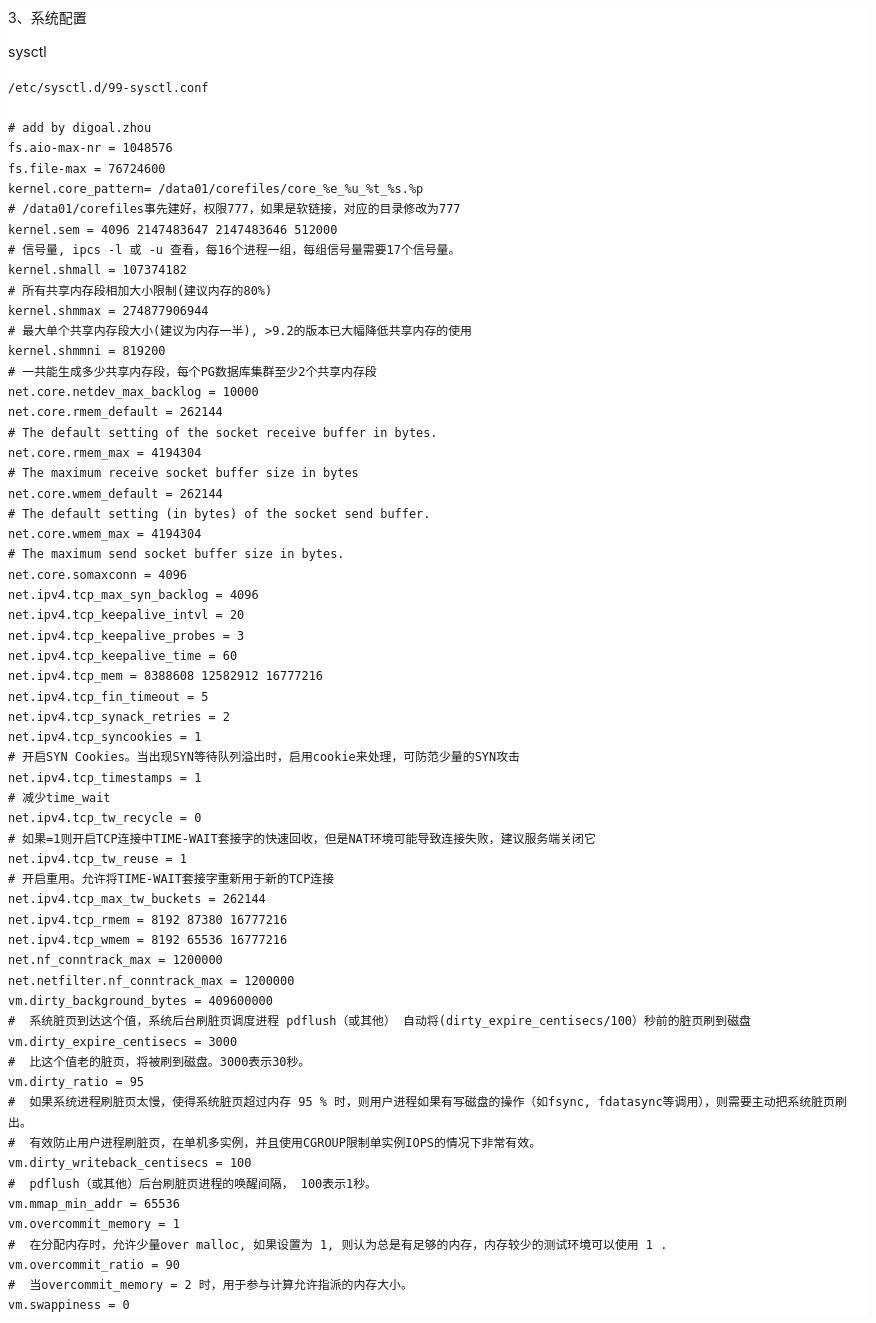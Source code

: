 3、系统配置  
  
sysctl  
  
```  
/etc/sysctl.d/99-sysctl.conf   
  
# add by digoal.zhou  
fs.aio-max-nr = 1048576  
fs.file-max = 76724600  
kernel.core_pattern= /data01/corefiles/core_%e_%u_%t_%s.%p           
# /data01/corefiles事先建好，权限777，如果是软链接，对应的目录修改为777  
kernel.sem = 4096 2147483647 2147483646 512000      
# 信号量, ipcs -l 或 -u 查看，每16个进程一组，每组信号量需要17个信号量。  
kernel.shmall = 107374182        
# 所有共享内存段相加大小限制(建议内存的80%)  
kernel.shmmax = 274877906944     
# 最大单个共享内存段大小(建议为内存一半), >9.2的版本已大幅降低共享内存的使用  
kernel.shmmni = 819200           
# 一共能生成多少共享内存段，每个PG数据库集群至少2个共享内存段  
net.core.netdev_max_backlog = 10000  
net.core.rmem_default = 262144         
# The default setting of the socket receive buffer in bytes.  
net.core.rmem_max = 4194304            
# The maximum receive socket buffer size in bytes  
net.core.wmem_default = 262144         
# The default setting (in bytes) of the socket send buffer.  
net.core.wmem_max = 4194304            
# The maximum send socket buffer size in bytes.  
net.core.somaxconn = 4096  
net.ipv4.tcp_max_syn_backlog = 4096  
net.ipv4.tcp_keepalive_intvl = 20  
net.ipv4.tcp_keepalive_probes = 3  
net.ipv4.tcp_keepalive_time = 60  
net.ipv4.tcp_mem = 8388608 12582912 16777216  
net.ipv4.tcp_fin_timeout = 5  
net.ipv4.tcp_synack_retries = 2  
net.ipv4.tcp_syncookies = 1      
# 开启SYN Cookies。当出现SYN等待队列溢出时，启用cookie来处理，可防范少量的SYN攻击  
net.ipv4.tcp_timestamps = 1      
# 减少time_wait  
net.ipv4.tcp_tw_recycle = 0      
# 如果=1则开启TCP连接中TIME-WAIT套接字的快速回收，但是NAT环境可能导致连接失败，建议服务端关闭它  
net.ipv4.tcp_tw_reuse = 1        
# 开启重用。允许将TIME-WAIT套接字重新用于新的TCP连接  
net.ipv4.tcp_max_tw_buckets = 262144  
net.ipv4.tcp_rmem = 8192 87380 16777216  
net.ipv4.tcp_wmem = 8192 65536 16777216  
net.nf_conntrack_max = 1200000  
net.netfilter.nf_conntrack_max = 1200000  
vm.dirty_background_bytes = 409600000         
#  系统脏页到达这个值，系统后台刷脏页调度进程 pdflush（或其他） 自动将(dirty_expire_centisecs/100）秒前的脏页刷到磁盘  
vm.dirty_expire_centisecs = 3000               
#  比这个值老的脏页，将被刷到磁盘。3000表示30秒。  
vm.dirty_ratio = 95                            
#  如果系统进程刷脏页太慢，使得系统脏页超过内存 95 % 时，则用户进程如果有写磁盘的操作（如fsync, fdatasync等调用），则需要主动把系统脏页刷出。  
#  有效防止用户进程刷脏页，在单机多实例，并且使用CGROUP限制单实例IOPS的情况下非常有效。    
vm.dirty_writeback_centisecs = 100              
#  pdflush（或其他）后台刷脏页进程的唤醒间隔， 100表示1秒。  
vm.mmap_min_addr = 65536  
vm.overcommit_memory = 1       
#  在分配内存时，允许少量over malloc, 如果设置为 1, 则认为总是有足够的内存，内存较少的测试环境可以使用 1 .    
vm.overcommit_ratio = 90       
#  当overcommit_memory = 2 时，用于参与计算允许指派的内存大小。  
vm.swappiness = 0              
```